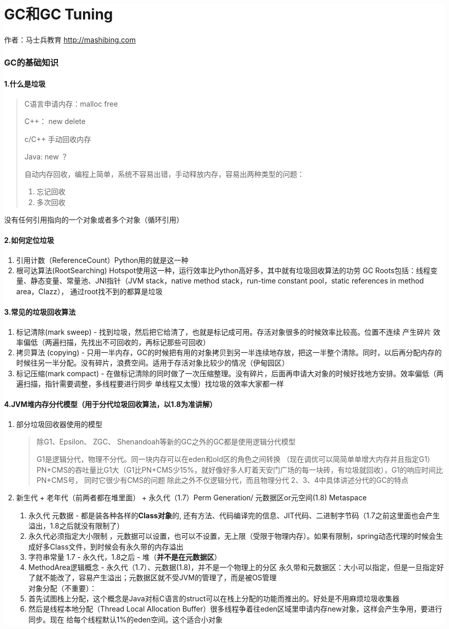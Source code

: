 # GC和GC Tuning

作者：马士兵教育 http://mashibing.com

### GC的基础知识

#### 1.什么是垃圾

> C语言申请内存：malloc free
>
> C++： new delete
>
> c/C++ 手动回收内存
>
> Java: new ？
>
> 自动内存回收，编程上简单，系统不容易出错，手动释放内存，容易出两种类型的问题：
>
> 1. 忘记回收
> 2. 多次回收

没有任何引用指向的一个对象或者多个对象（循环引用）

#### 2.如何定位垃圾

1. 引用计数（ReferenceCount）Python用的就是这一种
2. 根可达算法(RootSearching) Hotspot使用这一种，运行效率比Python高好多，其中就有垃圾回收算法的功劳
   GC Roots包括：线程变量、静态变量、常量池、JNI指针（JVM stack，native method stack，run-time constant pool，static references in method area，Clazz），
   通过root找不到的都算是垃圾 

#### 3.常见的垃圾回收算法

1. 标记清除(mark sweep) - 找到垃圾，然后把它给清了，也就是标记成可用。存活对象很多的时候效率比较高。位置不连续 产生碎片 效率偏低（两遍扫描，先找出不可回收的，再标记那些可回收）
2. 拷贝算法 (copying) - 只用一半内存，GC的时候把有用的对象拷贝到另一半连续地存放，把这一半整个清除。同时，以后再分配内存的时候往另一半分配。没有碎片，浪费空间。适用于存活对象比较少的情况（伊甸园区）
3. 标记压缩(mark compact) - 在做标记清除的同时做了一次压缩整理。没有碎片，后面再申请大对象的时候好找地方安排。效率偏低（两遍扫描，指针需要调整，多线程要进行同步
   单线程又太慢）找垃圾的效率大家都一样

#### 4.JVM堆内存分代模型（用于分代垃圾回收算法，以1.8为准讲解）

1. 部分垃圾回收器使用的模型

   > 除G1、Epsilon、 ZGC、 Shenandoah等新的GC之外的GC都是使用逻辑分代模型
   >
   > G1是逻辑分代，物理不分代。同一块内存可以在eden和old区的角色之间转换 （现在调优可以简简单单增大内存并且指定G1）
   > PN+CMS的吞吐量比G1大（G1比PN+CMS少15%，就好像好多人盯着天安门广场的每一块砖，有垃圾就回收），G1的响应时间比PN+CMS号，
   > 同时它很少有CMS的问题
   > 除此之外不仅逻辑分代，而且物理分代
2、3、4中具体讲述分代的GC的特点
2. 新生代 + 老年代（前两者都在堆里面） + 永久代（1.7）Perm Generation/ 元数据区or元空间(1.8) Metaspace
   1. 永久代 元数据 - 都是装各种各样的**Class对象**的, 还有方法、代码编译完的信息、JIT代码、二进制字节码（1.7之前这里面也会产生溢出，1.8之后就没有限制了）
   2. 永久代必须指定大小限制 ，元数据可以设置，也可以不设置，无上限（受限于物理内存）。如果有限制，spring动态代理的时候会生成好多Class文件，到时候会有永久带的内存溢出
   3. 字符串常量 1.7 - 永久代，1.8之后 - 堆（**并不是在元数据区**）
   4. MethodArea逻辑概念 - 永久代（1.7）、元数据(1.8)，并不是一个物理上的分区
永久带和元数据区：大小可以指定，但是一旦指定好了就不能改了，容易产生溢出；元数据区就不受JVM的管理了，而是被OS管理  
   对象分配（不重要）：
    1. 首先试图栈上分配，这个概念是Java对标C语言的struct可以在栈上分配的功能而推出的。好处是不用麻烦垃圾收集器
    2. 然后是线程本地分配（Thread Local Allocation Buffer）很多线程争着往eden区域里申请内存new对象，这样会产生争用，要进行同步。现在
       给每个线程默认1%的eden空间。这个适合小对象
   